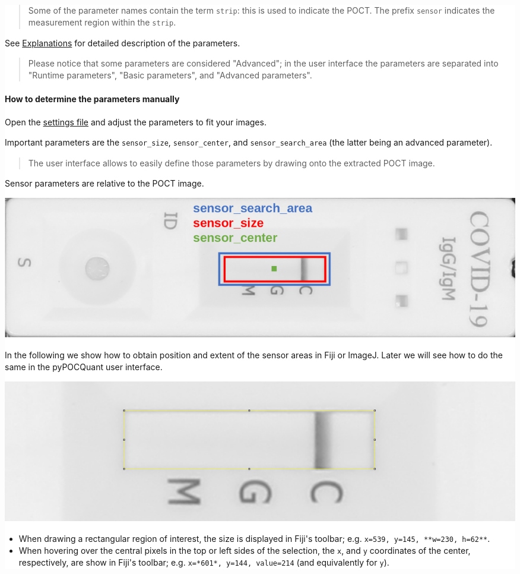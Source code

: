 > Some of the parameter names contain the term `strip`: this is used to indicate the POCT. The prefix `sensor` indicates the measurement region within the `strip`.

See [Explanations](#Explanations) for detailed description of the parameters.

> Please notice that some parameters are considered "Advanced"; in the user interface the parameters are separated into "Runtime parameters", "Basic parameters", and "Advanced parameters".

#### How to determine the parameters manually <a name="settingsprepm"></a>

Open the [settings file](#Settings) and adjust the parameters to fit your images.

Important parameters are the `sensor_size`, `sensor_center`, and `sensor_search_area` (the latter being an advanced parameter).

> The user interface allows to easily define those parameters by drawing onto the extracted POCT image.

Sensor parameters are relative to the POCT image.

<img src="demo_image/strip_annotated.png"/>

In the following we show how to obtain position and extent of the sensor areas in Fiji or ImageJ. Later we will see how to do the same in the pyPOCQuant user interface.

<img src="demo_image/fiji_selection.png"/>

* When drawing a rectangular region of interest, the size is displayed in Fiji's toolbar; e.g. `x=539, y=145, **w=230, h=62**`.
* When hovering over the central pixels in the top or left sides of the selection, the `x`, and `y` coordinates of the center, respectively, are show in Fiji's toolbar; e.g. `x=*601*, y=144, value=214` (and equivalently for `y`).
